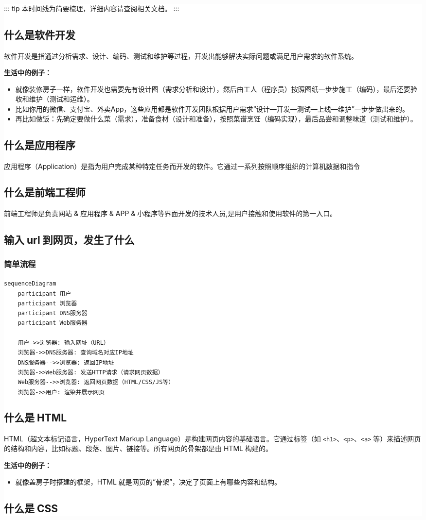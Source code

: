 ::: tip
本时间线为简要梳理，详细内容请查阅相关文档。
:::


## 什么是软件开发
软件开发是指通过分析需求、设计、编码、测试和维护等过程，开发出能够解决实际问题或满足用户需求的软件系统。

**生活中的例子：**

- 就像装修房子一样，软件开发也需要先有设计图（需求分析和设计），然后由工人（程序员）按照图纸一步步施工（编码），最后还要验收和维护（测试和运维）。
- 比如你用的微信、支付宝、外卖App，这些应用都是软件开发团队根据用户需求“设计—开发—测试—上线—维护”一步步做出来的。
- 再比如做饭：先确定要做什么菜（需求），准备食材（设计和准备），按照菜谱烹饪（编码实现），最后品尝和调整味道（测试和维护）。


## 什么是应用程序
应用程序（Application）是指为用户完成某种特定任务而开发的软件。它通过一系列按照顺序组织的计算机数据和指令


## 什么是前端工程师
前端工程师是负责网站 & 应用程序 & APP & 小程序等界面开发的技术人员,是用户接触和使用软件的第一入口。


## 输入 url 到网页，发生了什么
### 简单流程
```mermaid
sequenceDiagram
    participant 用户
    participant 浏览器
    participant DNS服务器
    participant Web服务器

    用户->>浏览器: 输入网址（URL）
    浏览器->>DNS服务器: 查询域名对应IP地址
    DNS服务器-->>浏览器: 返回IP地址
    浏览器->>Web服务器: 发送HTTP请求（请求网页数据）
    Web服务器-->>浏览器: 返回网页数据（HTML/CSS/JS等）
    浏览器->>用户: 渲染并展示网页
```

## 什么是 HTML

HTML（超文本标记语言，HyperText Markup Language）是构建网页内容的基础语言。它通过标签（如 `<h1>`、`<p>`、`<a>` 等）来描述网页的结构和内容，比如标题、段落、图片、链接等。所有网页的骨架都是由 HTML 构建的。

**生活中的例子：**
- 就像盖房子时搭建的框架，HTML 就是网页的“骨架”，决定了页面上有哪些内容和结构。



## 什么是 CSS
